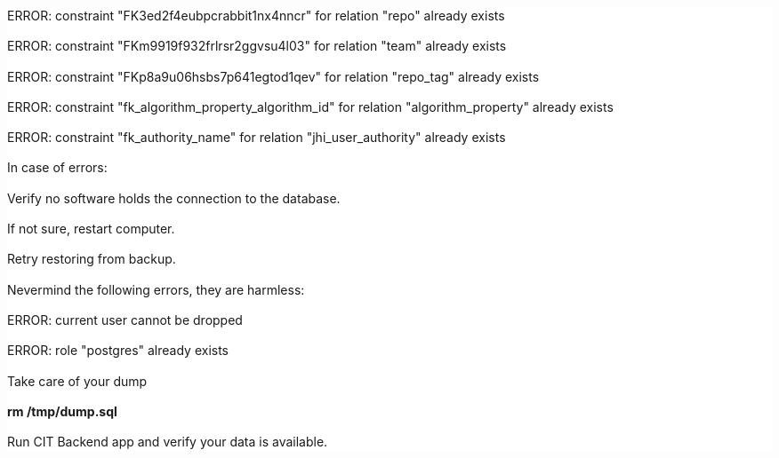 ERROR: constraint "FK3ed2f4eubpcrabbit1nx4nncr" for relation "repo" already exists

ERROR: constraint "FKm9919f932frlrsr2ggvsu4l03" for relation "team" already exists

ERROR: constraint "FKp8a9u06hsbs7p641egtod1qev" for relation "repo_tag" already exists

ERROR: constraint "fk_algorithm_property_algorithm_id" for relation "algorithm_property" already exists

ERROR: constraint "fk_authority_name" for relation "jhi_user_authority" already exists

In case of errors:

Verify no software holds the connection to the database.

If not sure, restart computer.

Retry restoring from backup.

Nevermind the following errors, they are harmless:

ERROR: current user cannot be dropped

ERROR: role "postgres" already exists

Take care of your dump

**rm /tmp/dump.sql**

Run CIT Backend app and verify your data is available.